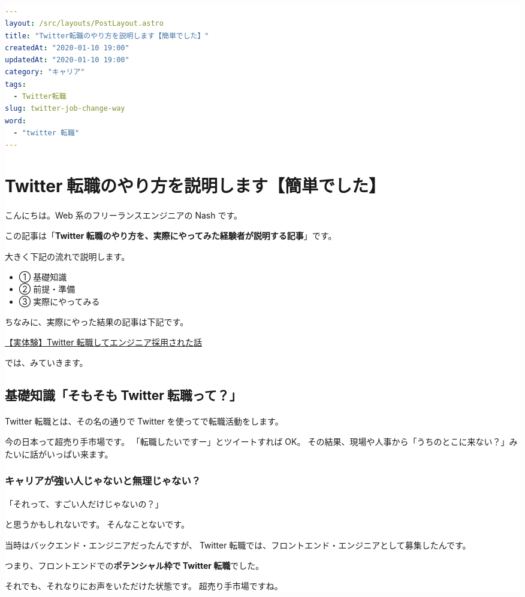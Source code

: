 ```yaml
---
layout: /src/layouts/PostLayout.astro
title: "Twitter転職のやり方を説明します【簡単でした】"
createdAt: "2020-01-10 19:00"
updatedAt: "2020-01-10 19:00"
category: "キャリア"
tags:
  - Twitter転職
slug: twitter-job-change-way
word:
  - "twitter 転職"
---
```


# Twitter 転職のやり方を説明します【簡単でした】

こんにちは。Web 系のフリーランスエンジニアの Nash です。

この記事は「**Twitter 転職のやり方を、実際にやってみた経験者が説明する記事**」です。

大きく下記の流れで説明します。

- ① 基礎知識
- ② 前提・準備
- ③ 実際にやってみる

ちなみに、実際にやった結果の記事は下記です。

[【実体験】Twitter 転職してエンジニア採用された話](./twitter-job-change-story)

では、みていきます。

## 基礎知識「そもそも Twitter 転職って？」

Twitter 転職とは、その名の通りで Twitter を使ってで転職活動をします。

今の日本って超売り手市場です。
「転職したいですー」とツイートすれば OK。
その結果、現場や人事から「うちのとこに来ない？」みたいに話がいっぱい来ます。

### キャリアが強い人じゃないと無理じゃない？

「それって、すごい人だけじゃないの？」

と思うかもしれないです。
そんなことないです。

当時はバックエンド・エンジニアだったんですが、
Twitter 転職では、フロントエンド・エンジニアとして募集したんです。

つまり、フロントエンドでの**ポテンシャル枠で Twitter 転職**でした。

それでも、それなりにお声をいただけた状態です。
超売り手市場ですね。
